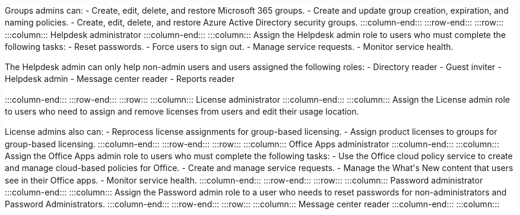 Groups admins can:
\- Create, edit, delete, and restore Microsoft 365 groups.
\- Create and update group creation, expiration, and naming policies.
\- Create, edit, delete, and restore Azure Active Directory security groups.
  :::column-end:::
:::row-end:::
:::row:::
  :::column:::
    Helpdesk administrator
  :::column-end:::
  :::column:::
    Assign the Helpdesk admin role to users who must complete the following tasks:
\- Reset passwords.
\- Force users to sign out.
\- Manage service requests.
\- Monitor service health.

The Helpdesk admin can only help non-admin users and users assigned the following roles:
\- Directory reader
\- Guest inviter
\- Helpdesk admin
\- Message center reader
\- Reports reader

  :::column-end:::
:::row-end:::
:::row:::
  :::column:::
    License administrator
  :::column-end:::
  :::column:::
    Assign the License admin role to users who need to assign and remove licenses from users and edit their usage location.

License admins also can:
\- Reprocess license assignments for group-based licensing.
\- Assign product licenses to groups for group-based licensing.
  :::column-end:::
:::row-end:::
:::row:::
  :::column:::
    Office Apps administrator
  :::column-end:::
  :::column:::
    Assign the Office Apps admin role to users who must complete the following tasks:
\- Use the Office cloud policy service to create and manage cloud-based policies for Office.
\- Create and manage service requests.
\- Manage the What's New content that users see in their Office apps.
\- Monitor service health.
  :::column-end:::
:::row-end:::
:::row:::
  :::column:::
    Password administrator
  :::column-end:::
  :::column:::
    Assign the Password admin role to a user who needs to reset passwords for non-administrators and Password Administrators.
  :::column-end:::
:::row-end:::
:::row:::
  :::column:::
    Message center reader
  :::column-end:::
  :::column:::